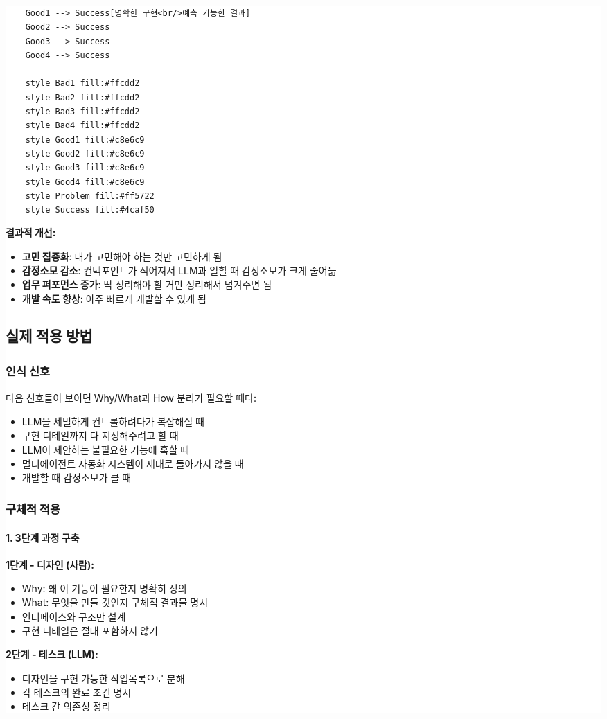 ```mermaid
    Good1 --> Success[명확한 구현<br/>예측 가능한 결과]
    Good2 --> Success
    Good3 --> Success
    Good4 --> Success
    
    style Bad1 fill:#ffcdd2
    style Bad2 fill:#ffcdd2
    style Bad3 fill:#ffcdd2
    style Bad4 fill:#ffcdd2
    style Good1 fill:#c8e6c9
    style Good2 fill:#c8e6c9
    style Good3 fill:#c8e6c9
    style Good4 fill:#c8e6c9
    style Problem fill:#ff5722
    style Success fill:#4caf50
```

**결과적 개선:**

- **고민 집중화**: 내가 고민해야 하는 것만 고민하게 됨
- **감정소모 감소**: 컨텍포인트가 적어져서 LLM과 일할 때 감정소모가 크게 줄어듦
- **업무 퍼포먼스 증가**: 딱 정리해야 할 거만 정리해서 넘겨주면 됨
- **개발 속도 향상**: 아주 빠르게 개발할 수 있게 됨

## 실제 적용 방법

### 인식 신호

다음 신호들이 보이면 Why/What과 How 분리가 필요할 때다:

- LLM을 세밀하게 컨트롤하려다가 복잡해질 때
- 구현 디테일까지 다 지정해주려고 할 때
- LLM이 제안하는 불필요한 기능에 혹할 때
- 멀티에이전트 자동화 시스템이 제대로 돌아가지 않을 때
- 개발할 때 감정소모가 클 때

### 구체적 적용

#### 1. 3단계 과정 구축

**1단계 - 디자인 (사람):**

- Why: 왜 이 기능이 필요한지 명확히 정의
- What: 무엇을 만들 것인지 구체적 결과물 명시
- 인터페이스와 구조만 설계
- 구현 디테일은 절대 포함하지 않기

**2단계 - 테스크 (LLM):**

- 디자인을 구현 가능한 작업목록으로 분해
- 각 테스크의 완료 조건 명시
- 테스크 간 의존성 정리
